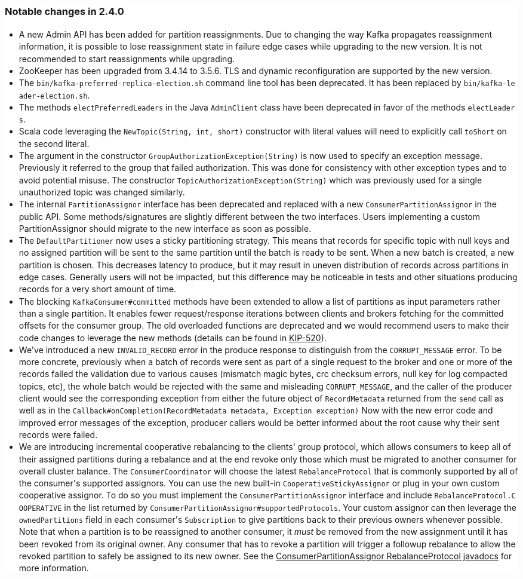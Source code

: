 

### Notable changes in 2.4.0

  * A new Admin API has been added for partition reassignments. Due to changing the way Kafka propagates reassignment information, it is possible to lose reassignment state in failure edge cases while upgrading to the new version. It is not recommended to start reassignments while upgrading.
  * ZooKeeper has been upgraded from 3.4.14 to 3.5.6. TLS and dynamic reconfiguration are supported by the new version.
  * The `bin/kafka-preferred-replica-election.sh` command line tool has been deprecated. It has been replaced by `bin/kafka-leader-election.sh`.
  * The methods `electPreferredLeaders` in the Java `AdminClient` class have been deprecated in favor of the methods `electLeaders`.
  * Scala code leveraging the `NewTopic(String, int, short)` constructor with literal values will need to explicitly call `toShort` on the second literal.
  * The argument in the constructor `GroupAuthorizationException(String)` is now used to specify an exception message. Previously it referred to the group that failed authorization. This was done for consistency with other exception types and to avoid potential misuse. The constructor `TopicAuthorizationException(String)` which was previously used for a single unauthorized topic was changed similarly. 
  * The internal `PartitionAssignor` interface has been deprecated and replaced with a new `ConsumerPartitionAssignor` in the public API. Some methods/signatures are slightly different between the two interfaces. Users implementing a custom PartitionAssignor should migrate to the new interface as soon as possible. 
  * The `DefaultPartitioner` now uses a sticky partitioning strategy. This means that records for specific topic with null keys and no assigned partition will be sent to the same partition until the batch is ready to be sent. When a new batch is created, a new partition is chosen. This decreases latency to produce, but it may result in uneven distribution of records across partitions in edge cases. Generally users will not be impacted, but this difference may be noticeable in tests and other situations producing records for a very short amount of time. 
  * The blocking `KafkaConsumer#committed` methods have been extended to allow a list of partitions as input parameters rather than a single partition. It enables fewer request/response iterations between clients and brokers fetching for the committed offsets for the consumer group. The old overloaded functions are deprecated and we would recommend users to make their code changes to leverage the new methods (details can be found in [KIP-520](https://cwiki.apache.org/confluence/display/KAFKA/KIP-520%3A+Add+overloaded+Consumer%23committed+for+batching+partitions)). 
  * We've introduced a new `INVALID_RECORD` error in the produce response to distinguish from the `CORRUPT_MESSAGE` error. To be more concrete, previously when a batch of records were sent as part of a single request to the broker and one or more of the records failed the validation due to various causes (mismatch magic bytes, crc checksum errors, null key for log compacted topics, etc), the whole batch would be rejected with the same and misleading `CORRUPT_MESSAGE`, and the caller of the producer client would see the corresponding exception from either the future object of `RecordMetadata` returned from the `send` call as well as in the `Callback#onCompletion(RecordMetadata metadata, Exception exception)` Now with the new error code and improved error messages of the exception, producer callers would be better informed about the root cause why their sent records were failed. 
  * We are introducing incremental cooperative rebalancing to the clients' group protocol, which allows consumers to keep all of their assigned partitions during a rebalance and at the end revoke only those which must be migrated to another consumer for overall cluster balance. The `ConsumerCoordinator` will choose the latest `RebalanceProtocol` that is commonly supported by all of the consumer's supported assignors. You can use the new built-in `CooperativeStickyAssignor` or plug in your own custom cooperative assignor. To do so you must implement the `ConsumerPartitionAssignor` interface and include `RebalanceProtocol.COOPERATIVE` in the list returned by `ConsumerPartitionAssignor#supportedProtocols`. Your custom assignor can then leverage the `ownedPartitions` field in each consumer's `Subscription` to give partitions back to their previous owners whenever possible. Note that when a partition is to be reassigned to another consumer, it _must_ be removed from the new assignment until it has been revoked from its original owner. Any consumer that has to revoke a partition will trigger a followup rebalance to allow the revoked partition to safely be assigned to its new owner. See the [ConsumerPartitionAssignor RebalanceProtocol javadocs](/statichttps://kafka.apache.org/24/javadoc/index.html?org/apache/kafka/clients/consumer/ConsumerPartitionAssignor.RebalanceProtocol.html) for more information.   
